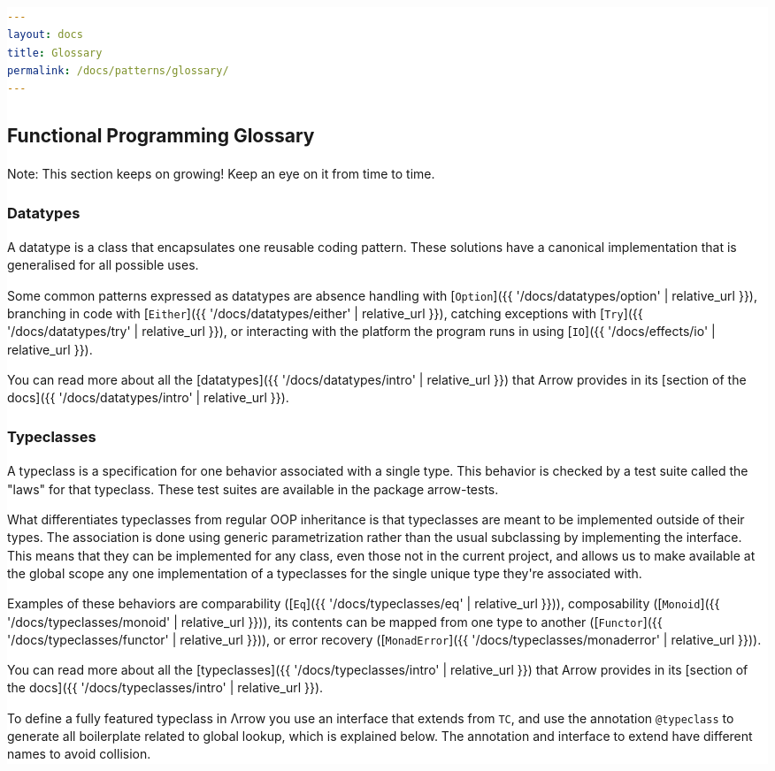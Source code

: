 ```yaml
---
layout: docs
title: Glossary
permalink: /docs/patterns/glossary/
---
```


## Functional Programming Glossary

Note: This section keeps on growing! Keep an eye on it from time to time.

### Datatypes

A datatype is a class that encapsulates one reusable coding pattern.
These solutions have a canonical implementation that is generalised for all possible uses.

Some common patterns expressed as datatypes are absence handling with [`Option`]({{ '/docs/datatypes/option' | relative_url }}),
branching in code with [`Either`]({{ '/docs/datatypes/either' | relative_url }}),
catching exceptions with [`Try`]({{ '/docs/datatypes/try' | relative_url }}),
or interacting with the platform the program runs in using [`IO`]({{ '/docs/effects/io' | relative_url }}).

You can read more about all the [datatypes]({{ '/docs/datatypes/intro' | relative_url }}) that Arrow provides in its [section of the docs]({{ '/docs/datatypes/intro' | relative_url }}).

### Typeclasses

A typeclass is a specification for one behavior associated with a single type.
This behavior is checked by a test suite called the "laws" for that typeclass.
These test suites are available in the package arrow-tests.

What differentiates typeclasses from regular OOP inheritance is that typeclasses are meant to be implemented outside of their types.
The association is done using generic parametrization rather than the usual subclassing by implementing the interface.
This means that they can be implemented for any class, even those not in the current project,
and allows us to make available at the global scope any one implementation of a typeclasses for the single unique type they're associated with.

Examples of these behaviors are comparability ([`Eq`]({{ '/docs/typeclasses/eq' | relative_url }})),
composability ([`Monoid`]({{ '/docs/typeclasses/monoid' | relative_url }})),
its contents can be mapped from one type to another ([`Functor`]({{ '/docs/typeclasses/functor' | relative_url }})),
or error recovery ([`MonadError`]({{ '/docs/typeclasses/monaderror' | relative_url }})).

You can read more about all the [typeclasses]({{ '/docs/typeclasses/intro' | relative_url }}) that Arrow provides in its [section of the docs]({{ '/docs/typeclasses/intro' | relative_url }}).

To define a fully featured typeclass in Λrrow you use an interface that extends from `TC`, and use the annotation `@typeclass` to generate all boilerplate related to global lookup, which is explained below.
The annotation and interface to extend have different names to avoid collision.
